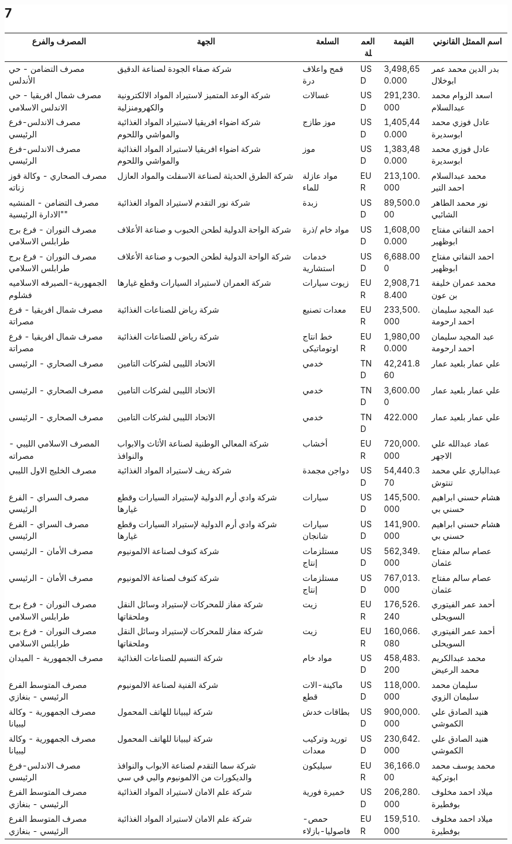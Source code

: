 7
---
| المصرف والفرع | الجهة | السلعة | العملة | القيمة | اسم الممثل القانوني |
|---------------|---------------------|--------|--------|--------|-------|
| مصرف التضامن - حي الأندلس | شركة صفاء الجودة لصناعة الدقيق | قمح واعلاف درة | USD | 3,498,650.000 | بدر الدين محمد عمر ابوخلال |
| مصرف شمال افريقيا - حي الاندلس الاسلامي | شركة الوعد المتميز لاستيراد المواد الالكترونية والكهرومنزلية | غسالات | USD | 291,230.000 | اسعد الزوام محمد عبدالسلام |
| مصرف الاندلس-فرع الرئيسي | شركة اضواء افريقيا لاستيراد المواد الغذائية والمواشي واللحوم | موز طازج | USD | 1,405,440.000 | عادل فوزي محمد ابوسديرة |
| مصرف الاندلس-فرع الرئيسي | شركة اضواء افريقيا لاستيراد المواد الغذائية والمواشي واللحوم | موز | USD | 1,383,480.000 | عادل فوزي محمد ابوسديرة |
| مصرف الصحاري - وكالة قوز زناته | شركة الطرق الحديثة لصناعة الاسفلت والمواد العازل | مواد عازلة للماء | EUR | 213,100.000 | محمد عبدالسلام احمد التير |
| مصرف التضامن - المنشيه "الادارة الرئيسية" | شركة نور التقدم لاستيراد المواد الغذائية | زبدة | USD | 89,500.000 | نور محمد الطاهر الشائبي |
| مصرف النوران - فرع برج طرابلس الاسلامي | شركة الواحة الدولية لطحن الحبوب و صناعة الأعلاف | مواد خام /ذرة | USD | 1,608,000.000 | احمد النفاتي مفتاح ابوظهير |
| مصرف النوران - فرع برج طرابلس الاسلامي | شركة الواحة الدولية لطحن الحبوب و صناعة الأعلاف | خدمات استشارية | USD | 6,688.000 | احمد النفاتي مفتاح ابوظهير |
| الجمهورية-الصيرفه الاسلاميه فشلوم | شركة العمران لاستيراد السيارات وقطع غيارها | زيوت سيارات | EUR | 2,908,718.400 | محمد عمران خليفة بن عون |
| مصرف شمال افريقيا - فرع مصراتة | شركة رياض للصناعات الغذائية | معدات تصنيع | EUR | 233,500.000 | عبد المجيد سليمان احمد ارحومة |
| مصرف شمال افريقيا - فرع مصراتة | شركة رياض للصناعات الغذائية | خط انتاج اوتوماتيكى | EUR | 1,980,000.000 | عبد المجيد سليمان احمد ارحومة |
| مصرف الصحاري - الرئيسى | الاتحاد الليبى لشركات التامين | خدمي | TND | 42,241.860 | علي عمار بلعيد عمار |
| مصرف الصحاري - الرئيسى | الاتحاد الليبى لشركات التامين | خدمي | TND | 3,600.000 | علي عمار بلعيد عمار |
| مصرف الصحاري - الرئيسى | الاتحاد الليبى لشركات التامين | خدمي | TND | 422.000 | علي عمار بلعيد عمار |
| المصرف الاسلامي الليبي - مصراته | شركة المعالي الوطنية لصناعة الأثاث والابواب والنوافذ | أخشاب | EUR | 720,000.000 | عماد عبدالله علي الاجهر |
| مصرف الخليج الاول الليبي | شركة ريف لاستيراد المواد الغذائية | دواجن مجمدة | USD | 54,440.370 | عبدالباري علي محمد تنتوش |
| مصرف السراي - الفرع الرئيسي | شركة وادي أرم الدولية لإستيراد السيارات وقطع غيارها | سيارات | USD | 145,500.000 | هشام حسني ابراهيم حسني بي |
| مصرف السراي - الفرع الرئيسي | شركة وادي أرم الدولية لإستيراد السيارات وقطع غيارها | سيارات شانجان | USD | 141,900.000 | هشام حسني ابراهيم حسني بي |
| مصرف الأمان - الرئيسي | شركة كنوف لصناعة الالمونيوم | مستلزمات إنتاج | USD | 562,349.000 | عصام سالم مفتاح عثمان |
| مصرف الأمان - الرئيسي | شركة كنوف لصناعة الالمونيوم | مستلزمات إنتاج | USD | 767,013.000 | عصام سالم مفتاح عثمان |
| مصرف النوران - فرع برج طرابلس الاسلامي | شركة مفاز للمحركات لإستيراد وسائل النقل وملحقاتها | زيت | EUR | 176,526.240 | أحمد عمر الفيتوري السويحلى |
| مصرف النوران - فرع برج طرابلس الاسلامي | شركة مفاز للمحركات لإستيراد وسائل النقل وملحقاتها | زيت | EUR | 160,066.080 | أحمد عمر الفيتوري السويحلى |
| مصرف الجمهورية - الميدان | شركة النسيم للصناعات الغذائية | مواد خام | USD | 458,483.200 | محمد عبدالكريم محمد الرعيض |
| مصرف المتوسط الفرع الرئيسي - بنغازي | شركة الفنية لصناعة الالمونيوم | ماكينة-الات قطع | USD | 118,000.000 | سليمان محمد سليمان الزوي |
| مصرف الجمهورية - وكالة ليبيانا | شركة ليبيانا للهاتف المحمول | بطاقات خدش | USD | 900,000.000 | هنيد الصادق علي الكموشي |
| مصرف الجمهورية - وكالة ليبيانا | شركة ليبيانا للهاتف المحمول | توريد وتركيب معدات | USD | 230,642.000 | هنيد الصادق علي الكموشي |
| مصرف الاندلس-فرع الرئيسي | شركة سما التقدم لصناعة الابواب والنوافذ والديكورات من الالمونيوم والبي في سي | سيليكون | EUR | 36,166.000 | محمد يوسف محمد ابوتركية |
| مصرف المتوسط الفرع الرئيسي - بنغازي | شركة علم الامان لاستيراد المواد الغذائية | خميرة فورية | USD | 206,280.000 | ميلاد احمد مخلوف بوفطيرة |
| مصرف المتوسط الفرع الرئيسي - بنغازي | شركة علم الامان لاستيراد المواد الغذائية | حمص-فاصوليا-بازلاء | EUR | 159,510.000 | ميلاد احمد مخلوف بوفطيرة |
